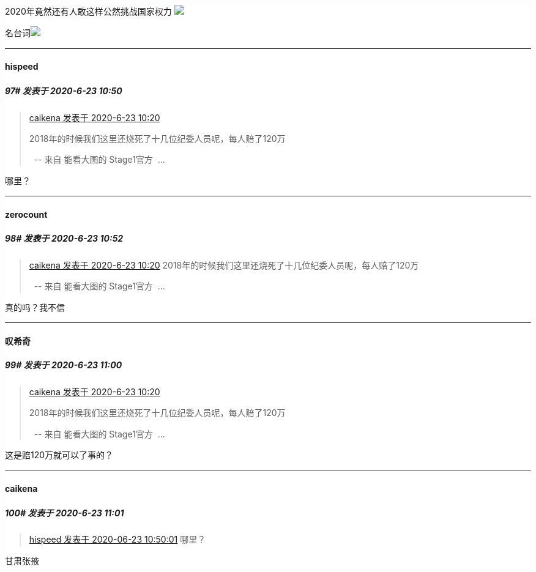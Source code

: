 2020年竟然还有人敢这样公然挑战国家权力</blockquote>
<img src="https://i.ytimg.com/vi/dl276ebVot4/hqdefault.jpg" referrerpolicy="no-referrer">

名台词<img src="https://static.saraba1st.com/image/smiley/face2017/037.png" referrerpolicy="no-referrer">


-----

####  hispeed  
##### 97#       发表于 2020-6-23 10:50


<blockquote><a href="httphttps://bbs.saraba1st.com/2b/forum.php?mod=redirect&amp;goto=findpost&amp;pid=47915614&amp;ptid=1943459" target="_blank">caikena 发表于 2020-6-23 10:20</a>

2018年的时候我们这里还烧死了十几位纪委人员呢，每人赔了120万


  -- 来自 能看大图的 Stage1官方  ...</blockquote>
哪里？


-----

####  zerocount  
##### 98#       发表于 2020-6-23 10:52


<blockquote><a href="httphttps://bbs.saraba1st.com/2b/forum.php?mod=redirect&amp;goto=findpost&amp;pid=47915614&amp;ptid=1943459" target="_blank">caikena 发表于 2020-6-23 10:20</a>
2018年的时候我们这里还烧死了十几位纪委人员呢，每人赔了120万

  -- 来自 能看大图的 Stage1官方  ...</blockquote>
真的吗？我不信


-----

####  叹希奇  
##### 99#       发表于 2020-6-23 11:00


<blockquote><a href="httphttps://bbs.saraba1st.com/2b/forum.php?mod=redirect&amp;goto=findpost&amp;pid=47915614&amp;ptid=1943459" target="_blank">caikena 发表于 2020-6-23 10:20</a>

2018年的时候我们这里还烧死了十几位纪委人员呢，每人赔了120万


  -- 来自 能看大图的 Stage1官方  ...</blockquote>
这是赔120万就可以了事的？


-----

####  caikena  
##### 100#       发表于 2020-6-23 11:01


<blockquote><a href="httphttps://bbs.saraba1st.com/2b/forum.php?mod=redirect&amp;goto=findpost&amp;pid=47916035&amp;ptid=1943459" target="_blank">hispeed 发表于 2020-06-23 10:50:01</a>
哪里？</blockquote>甘肃张掖
